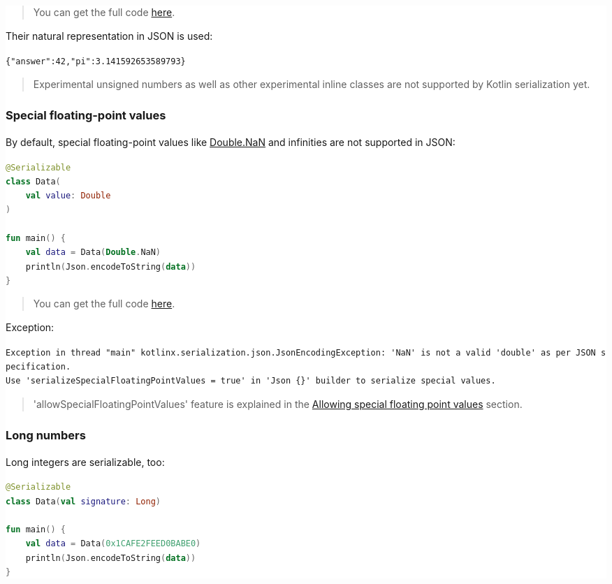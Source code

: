 > You can get the full code [here](../runtime/jvmTest/src/guide/example-builtin-01.kt).

Their natural representation in JSON is used:

```text
{"answer":42,"pi":3.141592653589793}
```



> Experimental unsigned numbers as well as other experimental inline classes are not supported by Kotlin serialization yet. 

### Special floating-point values

By default, special floating-point values like [Double.NaN] and infinities are not supported in JSON:

```kotlin
@Serializable
class Data(
    val value: Double
)                     

fun main() {
    val data = Data(Double.NaN)
    println(Json.encodeToString(data))
}
```                                   

> You can get the full code [here](../runtime/jvmTest/src/guide/example-builtin-02.kt).

Exception:

```text
Exception in thread "main" kotlinx.serialization.json.JsonEncodingException: 'NaN' is not a valid 'double' as per JSON specification.
Use 'serializeSpecialFloatingPointValues = true' in 'Json {}' builder to serialize special values.
```   



> 'allowSpecialFloatingPointValues' feature is explained in 
> the [Allowing special floating point values](#allowing-special-floating-point-values) section.

### Long numbers

Long integers are serializable, too:

```kotlin                
@Serializable
class Data(val signature: Long)

fun main() {
    val data = Data(0x1CAFE2FEED0BABE0)
    println(Json.encodeToString(data))
}
``` 


[kotlin.jvm.Transient]: https://kotlinlang.org/api/latest/jvm/stdlib/kotlin.jvm/-transient/
[Double.NaN]: https://kotlinlang.org/api/latest/jvm/stdlib/kotlin/-double/-na-n.html
[Pair]: https://kotlinlang.org/api/latest/jvm/stdlib/kotlin/-pair/ 
[Triple]: https://kotlinlang.org/api/latest/jvm/stdlib/kotlin/-triple/ 
[Regex]: https://kotlinlang.org/api/latest/jvm/stdlib/kotlin.text/-regex/
[List]: https://kotlinlang.org/api/latest/jvm/stdlib/kotlin.collections/-list/ 
[Set]: https://kotlinlang.org/api/latest/jvm/stdlib/kotlin.collections/-set/ 
[Map]: https://kotlinlang.org/api/latest/jvm/stdlib/kotlin.collections/-map/ 
[Serializable]: https://kotlin.github.io/kotlinx.serialization/kotlinx-serialization/kotlinx.serialization/-serializable/index.html
[Required]: https://kotlin.github.io/kotlinx.serialization/kotlinx-serialization/kotlinx.serialization/-required/index.html
[Transient]: https://kotlin.github.io/kotlinx.serialization/kotlinx-serialization/kotlinx.serialization/-transient/index.html
[SerialName]: https://kotlin.github.io/kotlinx.serialization/kotlinx-serialization/kotlinx.serialization/-serial-name/index.html
[KSerializer]: https://kotlin.github.io/kotlinx.serialization/kotlinx-serialization/kotlinx.serialization/-k-serializer/index.html
[SerializationStrategy.serialize]: https://kotlin.github.io/kotlinx.serialization/kotlinx-serialization/kotlinx.serialization/-serialization-strategy/serialize.html
[DeserializationStrategy.deserialize]: https://kotlin.github.io/kotlinx.serialization/kotlinx-serialization/kotlinx.serialization/-deserialization-strategy/deserialize.html
[KSerializer.descriptor]: https://kotlin.github.io/kotlinx.serialization/kotlinx-serialization/kotlinx.serialization/-k-serializer/descriptor.html
[serializer]: https://kotlin.github.io/kotlinx.serialization/kotlinx-serialization/kotlinx.serialization/serializer.html
[PolymorphicSerializer]: https://kotlin.github.io/kotlinx.serialization/kotlinx-serialization/kotlinx.serialization/-polymorphic-serializer/index.html
[LongAsStringSerializer]: https://kotlin.github.io/kotlinx.serialization/kotlinx-serialization/kotlinx.serialization.builtins/-long-as-string-serializer/index.html
[Json.encodeToString]: https://kotlin.github.io/kotlinx.serialization/kotlinx-serialization/kotlinx.serialization.json/-json/encode-to-string.html
[Json.decodeFromString]: https://kotlin.github.io/kotlinx.serialization/kotlinx-serialization/kotlinx.serialization.json/-json/decode-from-string.html
[Json]: https://kotlin.github.io/kotlinx.serialization/kotlinx-serialization/kotlinx.serialization.json/-json/index.html
[Json()]: https://kotlin.github.io/kotlinx.serialization/kotlinx-serialization/kotlinx.serialization.json/-json.html
[JsonBuilder]: https://kotlin.github.io/kotlinx.serialization/kotlinx-serialization/kotlinx.serialization.json/-json-builder/index.html
[JsonBuilder.prettyPrint]: https://kotlin.github.io/kotlinx.serialization/kotlinx-serialization/kotlinx.serialization.json/-json-builder/pretty-print.html
[JsonBuilder.encodeDefaults]: https://kotlin.github.io/kotlinx.serialization/kotlinx-serialization/kotlinx.serialization.json/-json-builder/encode-defaults.html
[JsonBuilder.ignoreUnknownKeys]: https://kotlin.github.io/kotlinx.serialization/kotlinx-serialization/kotlinx.serialization.json/-json-builder/ignore-unknown-keys.html
[JsonBuilder.allowStructuredMapKeys]: https://kotlin.github.io/kotlinx.serialization/kotlinx-serialization/kotlinx.serialization.json/-json-builder/allow-structured-map-keys.html
[JsonBuilder.coerceInputValues]: https://kotlin.github.io/kotlinx.serialization/kotlinx-serialization/kotlinx.serialization.json/-json-builder/coerce-input-values.html
[JsonBuilder.allowSpecialFloatingPointValues]: https://kotlin.github.io/kotlinx.serialization/kotlinx-serialization/kotlinx.serialization.json/-json-builder/allow-special-floating-point-values.html
[JsonBuilder.classDiscriminator]: https://kotlin.github.io/kotlinx.serialization/kotlinx-serialization/kotlinx.serialization.json/-json-builder/class-discriminator.html
[Encoder]: https://kotlin.github.io/kotlinx.serialization/kotlinx-serialization/kotlinx.serialization.encoding/-encoder/index.html
[Encoder.encodeString]: https://kotlin.github.io/kotlinx.serialization/kotlinx-serialization/kotlinx.serialization.encoding/-encoder/encode-string.html
[Decoder]: https://kotlin.github.io/kotlinx.serialization/kotlinx-serialization/kotlinx.serialization.encoding/-decoder/index.html
[Decoder.decodeString]: https://kotlin.github.io/kotlinx.serialization/kotlinx-serialization/kotlinx.serialization.encoding/-decoder/decode-string.html
[Encoder.encodeSerializableValue]: https://kotlin.github.io/kotlinx.serialization/kotlinx-serialization/kotlinx.serialization.encoding/-encoder/encode-serializable-value.html
[Decoder.decodeSerializableValue]: https://kotlin.github.io/kotlinx.serialization/kotlinx-serialization/kotlinx.serialization.encoding/-decoder/decode-serializable-value.html
[encodeStructure]: https://kotlin.github.io/kotlinx.serialization/kotlinx-serialization/kotlinx.serialization.encoding/encode-structure.html
[CompositeEncoder]: https://kotlin.github.io/kotlinx.serialization/kotlinx-serialization/kotlinx.serialization.encoding/-composite-encoder/index.html
[decodeStructure]: https://kotlin.github.io/kotlinx.serialization/kotlinx-serialization/kotlinx.serialization.encoding/decode-structure.html
[CompositeDecoder]: https://kotlin.github.io/kotlinx.serialization/kotlinx-serialization/kotlinx.serialization.encoding/-composite-decoder/index.html
[CompositeDecoder.decodeElementIndex]: https://kotlin.github.io/kotlinx.serialization/kotlinx-serialization/kotlinx.serialization.encoding/-composite-decoder/decode-element-index.html
[CompositeDecoder.decodeIntElement]: https://kotlin.github.io/kotlinx.serialization/kotlinx-serialization/kotlinx.serialization.encoding/-composite-decoder/decode-int-element.html
[PrimitiveSerialDescriptor()]: https://kotlin.github.io/kotlinx.serialization/kotlinx-serialization/kotlinx.serialization.descriptors/-primitive-serial-descriptor.html
[PrimitiveKind]: https://kotlin.github.io/kotlinx.serialization/kotlinx-serialization/kotlinx.serialization.descriptors/-primitive-kind/index.html
[SerialDescriptor]: https://kotlin.github.io/kotlinx.serialization/kotlinx-serialization/kotlinx.serialization.descriptors/-serial-descriptor/index.html
[buildClassSerialDescriptor]: https://kotlin.github.io/kotlinx.serialization/kotlinx-serialization/kotlinx.serialization.descriptors/build-class-serial-descriptor.html
[ClassSerialDescriptorBuilder.element]: https://kotlin.github.io/kotlinx.serialization/kotlinx-serialization/kotlinx.serialization.descriptors/-class-serial-descriptor-builder/element.html
[SerialKind]: https://kotlin.github.io/kotlinx.serialization/kotlinx-serialization/kotlinx.serialization.descriptors/-serial-kind/index.html
[SerializersModule]: https://kotlin.github.io/kotlinx.serialization/kotlinx-serialization/kotlinx.serialization.modules/-serializers-module/index.html
[SerializersModule()]: https://kotlin.github.io/kotlinx.serialization/kotlinx-serialization/kotlinx.serialization.modules/-serializers-module.html
[polymorphic]: https://kotlin.github.io/kotlinx.serialization/kotlinx-serialization/kotlinx.serialization.modules/polymorphic.html
[subclass]: https://kotlin.github.io/kotlinx.serialization/kotlinx-serialization/kotlinx.serialization.modules/subclass.html
